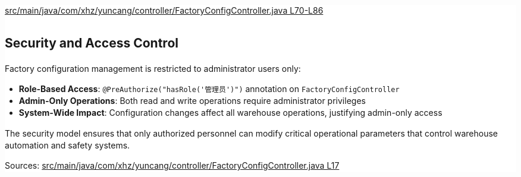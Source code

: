  [src/main/java/com/xhz/yuncang/controller/FactoryConfigController.java L70-L86](https://github.com/yanzhe-Xiao/yuncang/blob/a4a28616/src/main/java/com/xhz/yuncang/controller/FactoryConfigController.java#L70-L86)

## Security and Access Control

Factory configuration management is restricted to administrator users only:

* **Role-Based Access**: `@PreAuthorize("hasRole('管理员')")` annotation on `FactoryConfigController`
* **Admin-Only Operations**: Both read and write operations require administrator privileges
* **System-Wide Impact**: Configuration changes affect all warehouse operations, justifying admin-only access

The security model ensures that only authorized personnel can modify critical operational parameters that control warehouse automation and safety systems.

Sources: [src/main/java/com/xhz/yuncang/controller/FactoryConfigController.java L17](https://github.com/yanzhe-Xiao/yuncang/blob/a4a28616/src/main/java/com/xhz/yuncang/controller/FactoryConfigController.java#L17-L17)